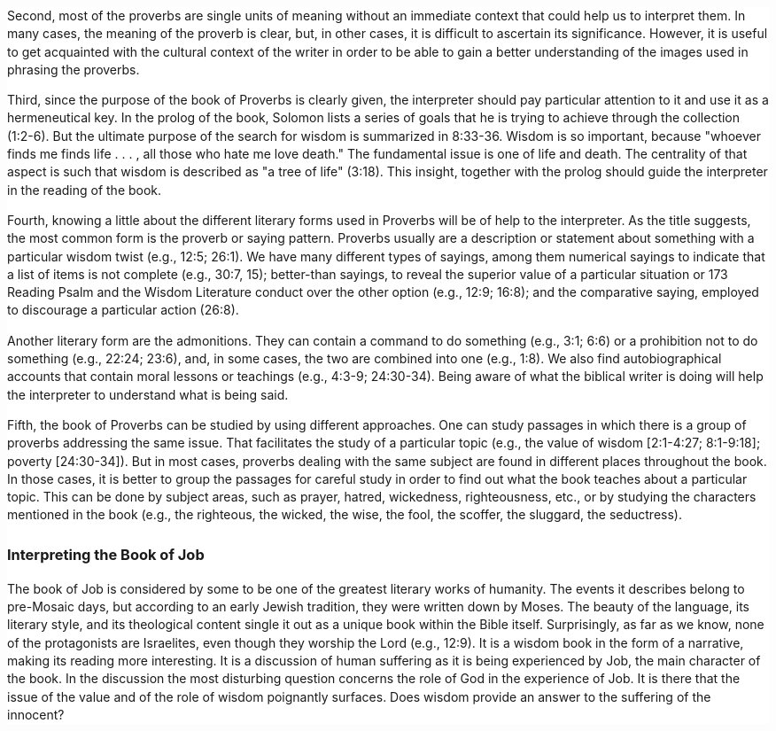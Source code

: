 Second,  most  of the  proverbs  are  single  units  of meaning  without  an  immediate  context  that could help  us  to interpret  them. In many  cases,  the  meaning  of the  proverb  is  clear,  but, in other  cases, it is  difficult  to  ascertain  its  significance.  However,  it is  useful  to  get  acquainted  with  the  cultural context  of  the writer in order  to be  able to gain  a better  understanding  of  the  images used in phrasing  the  proverbs.  

Third,  since the  purpose of the  book of Proverbs  is clearly given, the interpreter  should  pay  particular  attention  to  it  and  use  it  as  a  hermeneutical  key. In the  prolog of the  book,  Solomon  lists  a  series of goals  that  he  is  trying  to  achieve through  the  collection (1:2-6). But the  ultimate purpose  of the  search  for  wisdom  is  summarized  in  8:33-36.  Wisdom  is  so  important,  because "whoever  finds  me  finds  life  .  .  .  , all those who  hate  me  love  death."  The fundamental  issue is one  of  life  and death.  The centrality of  that  aspect is such that wisdom is described  as  "a  tree of life"  (3:18). This insight,  together  with the prolog should guide  the  interpreter in the reading  of  the  book.  

Fourth, knowing a little about  the  different literary forms used in Proverbs will  be  of help  to  the  interpreter.  As  the  title  suggests, the  most  common   form  is the proverb   or saying   pattern.  Proverbs usually  are  a  description  or  statement  about  something  with  a  particular  wisdom  twist  (e.g.,  12:5; 26:1). We have many  different types of sayings,  among  them  numerical  sayings   to  indicate  that  a list of items  is not  complete  (e.g.,  30:7,  15);  better-than   sayings,  to reveal  the  superior  value of a particular  situation or 173 Reading  Psalm  and the  Wisdom Literature conduct  over  the  other  option (e.g.,  12:9;  16:8); and  the  comparative    saying,  employed  to discourage  a particular  action  (26:8).  

Another  literary  form  are  the  admonitions.    They  can  contain  a  command  to do  something  (e.g., 3:1; 6:6)  or  a prohibition  not to do  something  (e.g., 22:24; 23:6), and, in some cases, the two are  combined  into one  (e.g.,  1:8).  We also  find  autobiographical     accounts   that contain moral lessons or teachings  (e.g.,  4:3-9;  24:30-34).  Being  aware of what  the  biblical writer is doing will  help  the  interpreter  to understand  what  is being  said.  

Fifth,  the book of  Proverbs can be  studied by using different  approaches.  One  can  study  passages in which there  is  a group  of  proverbs  addressing  the  same issue. That  facilitates  the  study of a particular  topic  (e.g.,  the  value  of wisdom  [2:1-4:27;  8:1-9:18];  poverty  [24:30-34]). But  in  most  cases, proverbs  dealing with  the  same subject  are  found in different  places  throughout  the  book.  In those  cases, it is  better to  group  the  passages  for  careful  study  in order  to  find  out what  the  book  teaches about  a  particular  topic.  This  can  be  done by  subject  areas,  such  as  prayer,  hatred,  wickedness,  righteousness,  etc.,  or  by  studying  the  characters  mentioned  in  the  book  (e.g.,  the  righteous,  the  wicked,  the  wise,  the  fool,  the  scoffer,   the   sluggard,  the  seductress).  

### Interpreting  the  Book  of  Job

The book  of  Job  is considered  by some to be  one  of  the  greatest literary works  of  humanity.  The  events it describes belong  to pre-Mosaic  days, but according  to  an  early  Jewish  tradition, they  were  written down by  Moses.  The  beauty  of  the  language,  its  literary  style,  and  its  theological  content  single  it out  as  a unique  book within  the  Bible itself.  Surprisingly,  as  far  as  we  know, none of the  protagonists  are  Israelites,  even  though  they  worship  the  Lord  (e.g.,  12:9). It is  a wisdom book in the  form of a narrative,  making  its  reading  more  interesting. It is  a discussion  of  human  suffering  as it is  being  experienced  by Job,  the main character of  the book. In the discussion  the  most  disturbing question  concerns the  role of God in the  experience of  Job.  It  is  there  that  the  issue of the  value  and  of the  role of wisdom poignantly surfaces. Does wisdom provide  an answer to the  suffering  of  the  innocent?  

